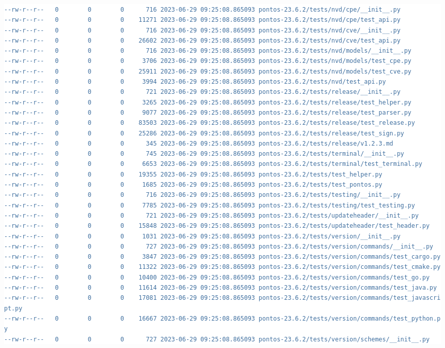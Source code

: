 ```diff
--rw-r--r--   0        0        0      716 2023-06-29 09:25:08.865093 pontos-23.6.2/tests/nvd/cpe/__init__.py
--rw-r--r--   0        0        0    11271 2023-06-29 09:25:08.865093 pontos-23.6.2/tests/nvd/cpe/test_api.py
--rw-r--r--   0        0        0      716 2023-06-29 09:25:08.865093 pontos-23.6.2/tests/nvd/cve/__init__.py
--rw-r--r--   0        0        0    26602 2023-06-29 09:25:08.865093 pontos-23.6.2/tests/nvd/cve/test_api.py
--rw-r--r--   0        0        0      716 2023-06-29 09:25:08.865093 pontos-23.6.2/tests/nvd/models/__init__.py
--rw-r--r--   0        0        0     3706 2023-06-29 09:25:08.865093 pontos-23.6.2/tests/nvd/models/test_cpe.py
--rw-r--r--   0        0        0    25911 2023-06-29 09:25:08.865093 pontos-23.6.2/tests/nvd/models/test_cve.py
--rw-r--r--   0        0        0     3994 2023-06-29 09:25:08.865093 pontos-23.6.2/tests/nvd/test_api.py
--rw-r--r--   0        0        0      721 2023-06-29 09:25:08.865093 pontos-23.6.2/tests/release/__init__.py
--rw-r--r--   0        0        0     3265 2023-06-29 09:25:08.865093 pontos-23.6.2/tests/release/test_helper.py
--rw-r--r--   0        0        0     9077 2023-06-29 09:25:08.865093 pontos-23.6.2/tests/release/test_parser.py
--rw-r--r--   0        0        0    83503 2023-06-29 09:25:08.865093 pontos-23.6.2/tests/release/test_release.py
--rw-r--r--   0        0        0    25286 2023-06-29 09:25:08.865093 pontos-23.6.2/tests/release/test_sign.py
--rw-r--r--   0        0        0      345 2023-06-29 09:25:08.865093 pontos-23.6.2/tests/release/v1.2.3.md
--rw-r--r--   0        0        0      745 2023-06-29 09:25:08.865093 pontos-23.6.2/tests/terminal/__init__.py
--rw-r--r--   0        0        0     6653 2023-06-29 09:25:08.865093 pontos-23.6.2/tests/terminal/test_terminal.py
--rw-r--r--   0        0        0    19355 2023-06-29 09:25:08.865093 pontos-23.6.2/tests/test_helper.py
--rw-r--r--   0        0        0     1685 2023-06-29 09:25:08.865093 pontos-23.6.2/tests/test_pontos.py
--rw-r--r--   0        0        0      716 2023-06-29 09:25:08.865093 pontos-23.6.2/tests/testing/__init__.py
--rw-r--r--   0        0        0     7785 2023-06-29 09:25:08.865093 pontos-23.6.2/tests/testing/test_testing.py
--rw-r--r--   0        0        0      721 2023-06-29 09:25:08.865093 pontos-23.6.2/tests/updateheader/__init__.py
--rw-r--r--   0        0        0    15848 2023-06-29 09:25:08.865093 pontos-23.6.2/tests/updateheader/test_header.py
--rw-r--r--   0        0        0     1031 2023-06-29 09:25:08.865093 pontos-23.6.2/tests/version/__init__.py
--rw-r--r--   0        0        0      727 2023-06-29 09:25:08.865093 pontos-23.6.2/tests/version/commands/__init__.py
--rw-r--r--   0        0        0     3847 2023-06-29 09:25:08.865093 pontos-23.6.2/tests/version/commands/test_cargo.py
--rw-r--r--   0        0        0    11322 2023-06-29 09:25:08.865093 pontos-23.6.2/tests/version/commands/test_cmake.py
--rw-r--r--   0        0        0    10400 2023-06-29 09:25:08.865093 pontos-23.6.2/tests/version/commands/test_go.py
--rw-r--r--   0        0        0    11614 2023-06-29 09:25:08.865093 pontos-23.6.2/tests/version/commands/test_java.py
--rw-r--r--   0        0        0    17081 2023-06-29 09:25:08.865093 pontos-23.6.2/tests/version/commands/test_javascript.py
--rw-r--r--   0        0        0    16667 2023-06-29 09:25:08.865093 pontos-23.6.2/tests/version/commands/test_python.py
--rw-r--r--   0        0        0      727 2023-06-29 09:25:08.865093 pontos-23.6.2/tests/version/schemes/__init__.py
```